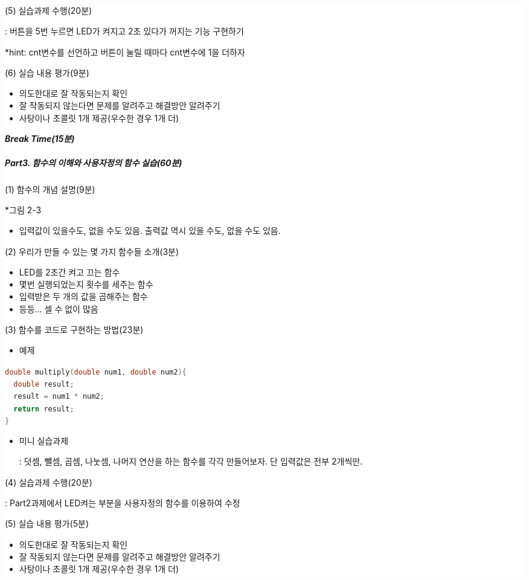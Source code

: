 (5) 실습과제 수행(20분)

: 버튼을 5번 누르면 LED가 켜지고 2초 있다가 꺼지는 기능 구현하기

*hint: cnt변수를 선언하고 버튼이 눌릴 때마다 cnt변수에 1을 더하자

(6) 실습 내용 평가(9분)

- 의도한대로 잘 작동되는지 확인
- 잘 작동되지 않는다면 문제를 알려주고 해결방안 알려주기
- 사탕이나 초콜릿 1개 제공(우수한 경우 1개 더)

***Break Time(15분)***



##### Part3. 함수의 이해와 사용자정의 함수 실습(60분)

(1) 함수의 개념 설명(9분)

*그림 2-3

- 입력값이 있을수도, 없을 수도 있음. 출력값 역시 있을 수도, 없을 수도 있음.

(2) 우리가 만들 수 있는 몇 가지 함수들 소개(3분)

- LED를 2초간 켜고 끄는 함수
- 몇번 실행되었는지 횟수를 세주는 함수
- 입력받은 두 개의 값을 곱해주는 함수
- 등등... 셀 수 없이 많음

(3) 함수를 코드로 구현하는 방법(23분)

- 예제

~~~c
double multiply(double num1, double num2){
  double result;
  result = num1 * num2;
  return result;
}
~~~

- 미니 실습과제

  : 덧셈, 뺄셈, 곱셈, 나눗셈, 나머지 연산을 하는 함수를 각각 만들어보자. 단 입력값은 전부 2개씩만.

(4) 실습과제 수행(20분)

: Part2과제에서 LED켜는 부분을 사용자정의 함수를 이용하여 수정

(5) 실습 내용 평가(5분)

- 의도한대로 잘 작동되는지 확인
- 잘 작동되지 않는다면 문제를 알려주고 해결방안 알려주기
- 사탕이나 초콜릿 1개 제공(우수한 경우 1개 더)


